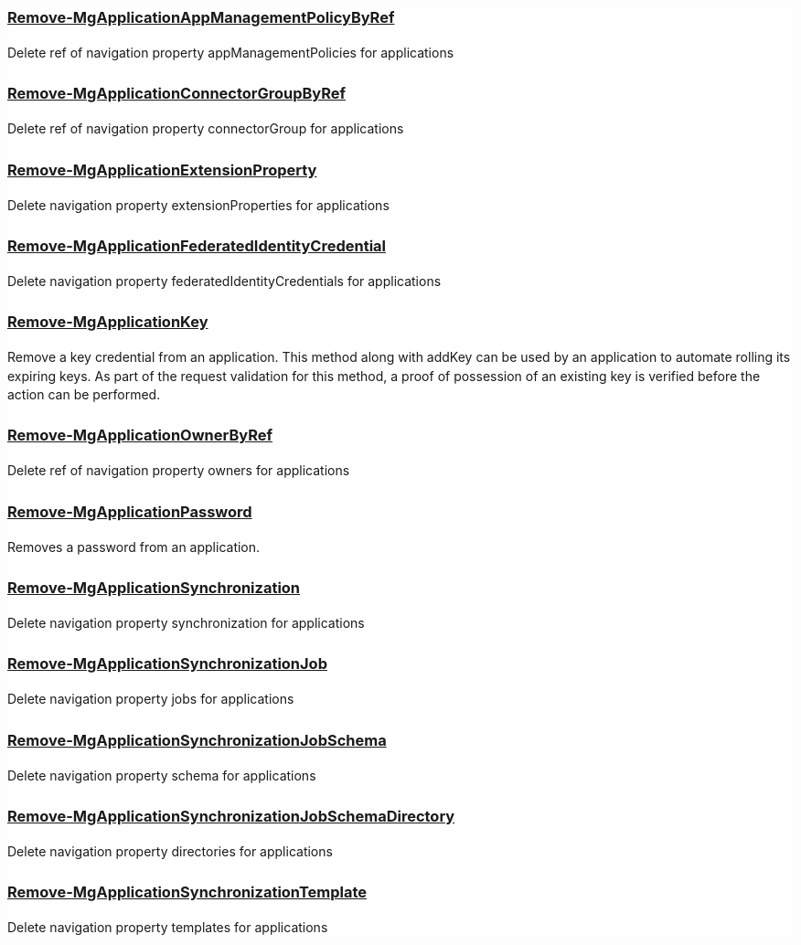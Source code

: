 ### [Remove-MgApplicationAppManagementPolicyByRef](Remove-MgApplicationAppManagementPolicyByRef.md)
Delete ref of navigation property appManagementPolicies for applications

### [Remove-MgApplicationConnectorGroupByRef](Remove-MgApplicationConnectorGroupByRef.md)
Delete ref of navigation property connectorGroup for applications

### [Remove-MgApplicationExtensionProperty](Remove-MgApplicationExtensionProperty.md)
Delete navigation property extensionProperties for applications

### [Remove-MgApplicationFederatedIdentityCredential](Remove-MgApplicationFederatedIdentityCredential.md)
Delete navigation property federatedIdentityCredentials for applications

### [Remove-MgApplicationKey](Remove-MgApplicationKey.md)
Remove a key credential from an application.
This method along with addKey can be used by an application to automate rolling its expiring keys.
As part of the request validation for this method, a proof of possession of an existing key is verified before the action can be performed.

### [Remove-MgApplicationOwnerByRef](Remove-MgApplicationOwnerByRef.md)
Delete ref of navigation property owners for applications

### [Remove-MgApplicationPassword](Remove-MgApplicationPassword.md)
Removes a password from an application.

### [Remove-MgApplicationSynchronization](Remove-MgApplicationSynchronization.md)
Delete navigation property synchronization for applications

### [Remove-MgApplicationSynchronizationJob](Remove-MgApplicationSynchronizationJob.md)
Delete navigation property jobs for applications

### [Remove-MgApplicationSynchronizationJobSchema](Remove-MgApplicationSynchronizationJobSchema.md)
Delete navigation property schema for applications

### [Remove-MgApplicationSynchronizationJobSchemaDirectory](Remove-MgApplicationSynchronizationJobSchemaDirectory.md)
Delete navigation property directories for applications

### [Remove-MgApplicationSynchronizationTemplate](Remove-MgApplicationSynchronizationTemplate.md)
Delete navigation property templates for applications
